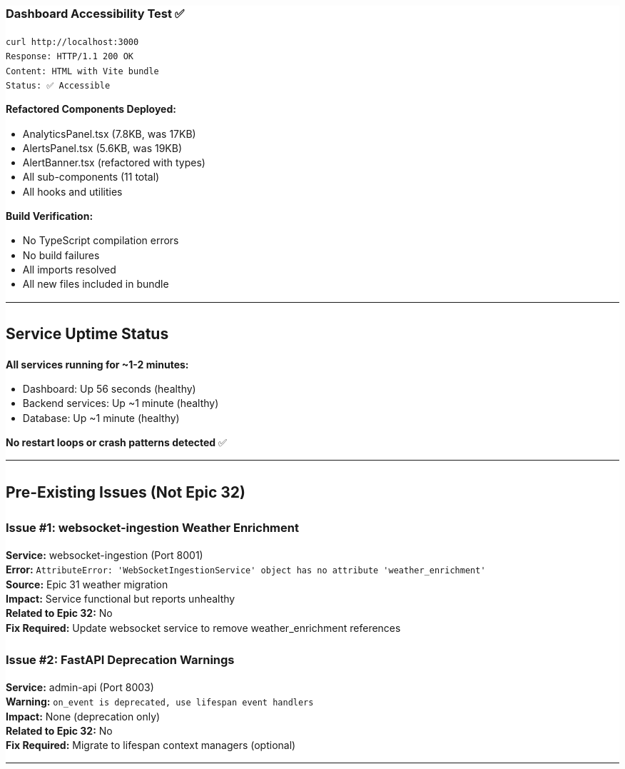 ### Dashboard Accessibility Test ✅
```bash
curl http://localhost:3000
Response: HTTP/1.1 200 OK
Content: HTML with Vite bundle
Status: ✅ Accessible
```

**Refactored Components Deployed:**
- AnalyticsPanel.tsx (7.8KB, was 17KB)
- AlertsPanel.tsx (5.6KB, was 19KB)
- AlertBanner.tsx (refactored with types)
- All sub-components (11 total)
- All hooks and utilities

**Build Verification:**
- No TypeScript compilation errors
- No build failures
- All imports resolved
- All new files included in bundle

---

## Service Uptime Status

**All services running for ~1-2 minutes:**
- Dashboard: Up 56 seconds (healthy)
- Backend services: Up ~1 minute (healthy)
- Database: Up ~1 minute (healthy)

**No restart loops or crash patterns detected** ✅

---

## Pre-Existing Issues (Not Epic 32)

### Issue #1: websocket-ingestion Weather Enrichment
**Service:** websocket-ingestion (Port 8001)  
**Error:** `AttributeError: 'WebSocketIngestionService' object has no attribute 'weather_enrichment'`  
**Source:** Epic 31 weather migration  
**Impact:** Service functional but reports unhealthy  
**Related to Epic 32:** No  
**Fix Required:** Update websocket service to remove weather_enrichment references

### Issue #2: FastAPI Deprecation Warnings
**Service:** admin-api (Port 8003)  
**Warning:** `on_event is deprecated, use lifespan event handlers`  
**Impact:** None (deprecation only)  
**Related to Epic 32:** No  
**Fix Required:** Migrate to lifespan context managers (optional)

---